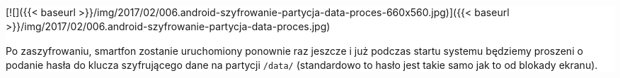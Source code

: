 [![]({{< baseurl >}}/img/2017/02/006.android-szyfrowanie-partycja-data-proces-660x560.jpg)]({{< baseurl >}}/img/2017/02/006.android-szyfrowanie-partycja-data-proces.jpg)

Po zaszyfrowaniu, smartfon zostanie uruchomiony ponownie raz jeszcze i już podczas startu systemu
będziemy proszeni o podanie hasła do klucza szyfrującego dane na partycji `/data/` (standardowo to
hasło jest takie samo jak to od blokady ekranu).
